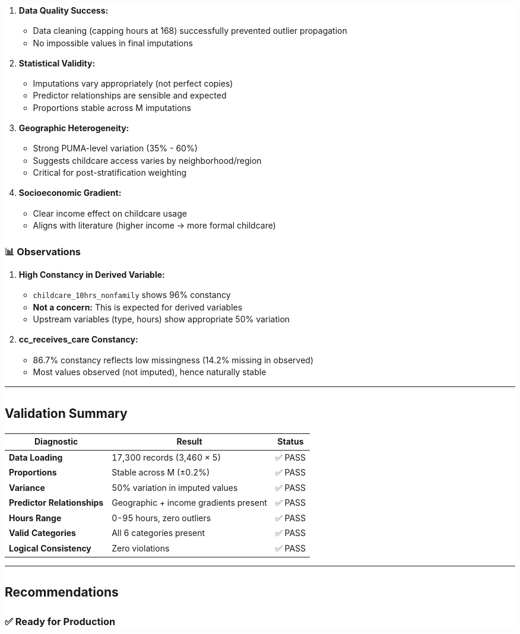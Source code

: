 1. **Data Quality Success:**
   - Data cleaning (capping hours at 168) successfully prevented outlier propagation
   - No impossible values in final imputations

2. **Statistical Validity:**
   - Imputations vary appropriately (not perfect copies)
   - Predictor relationships are sensible and expected
   - Proportions stable across M imputations

3. **Geographic Heterogeneity:**
   - Strong PUMA-level variation (35% - 60%)
   - Suggests childcare access varies by neighborhood/region
   - Critical for post-stratification weighting

4. **Socioeconomic Gradient:**
   - Clear income effect on childcare usage
   - Aligns with literature (higher income → more formal childcare)

### 📊 Observations

1. **High Constancy in Derived Variable:**
   - `childcare_10hrs_nonfamily` shows 96% constancy
   - **Not a concern:** This is expected for derived variables
   - Upstream variables (type, hours) show appropriate 50% variation

2. **cc_receives_care Constancy:**
   - 86.7% constancy reflects low missingness (14.2% missing in observed)
   - Most values observed (not imputed), hence naturally stable

---

## Validation Summary

| Diagnostic | Result | Status |
|------------|--------|--------|
| **Data Loading** | 17,300 records (3,460 × 5) | ✅ PASS |
| **Proportions** | Stable across M (±0.2%) | ✅ PASS |
| **Variance** | 50% variation in imputed values | ✅ PASS |
| **Predictor Relationships** | Geographic + income gradients present | ✅ PASS |
| **Hours Range** | 0-95 hours, zero outliers | ✅ PASS |
| **Valid Categories** | All 6 categories present | ✅ PASS |
| **Logical Consistency** | Zero violations | ✅ PASS |

---

## Recommendations

### ✅ Ready for Production
